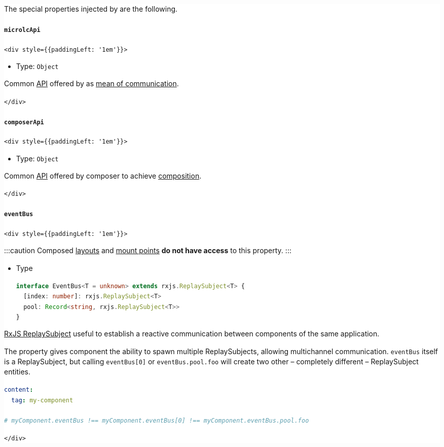 The special properties injected by <micro-lc></micro-lc> are the following.

#### `microlcApi`

```mdx-code-block
<div style={{paddingLeft: '1em'}}>
```
* Type: `Object`

Common [API](../../../api/micro-lc-api) offered by <micro-lc></micro-lc> as 
[mean of communication](../../concepts/communication.md#micro-lc-api).
```mdx-code-block
</div>
```

#### `composerApi`

```mdx-code-block
<div style={{paddingLeft: '1em'}}>
```
* Type: `Object`

Common [API](../../../api/composer-api.md) offered by <micro-lc></micro-lc> composer to achieve 
[composition](../../concepts/composition.md).
```mdx-code-block
</div>
```

#### `eventBus`

```mdx-code-block
<div style={{paddingLeft: '1em'}}>
```
:::caution
Composed [layouts](../layout.md#build-a-layout) and [mount points](../layout.md#mount-point) **do not have access** to
this property.
:::

* Type
  ```typescript
  interface EventBus<T = unknown> extends rxjs.ReplaySubject<T> {
    [index: number]: rxjs.ReplaySubject<T>
    pool: Record<string, rxjs.ReplaySubject<T>>
  }
  ```

[RxJS ReplaySubject](https://rxjs.dev/api/index/class/ReplaySubject) useful to establish a reactive communication
between components of the same application.

The property gives component the ability to spawn multiple ReplaySubjects, allowing multichannel communication.
`eventBus` itself is a ReplaySubject, but calling `eventBus[0]` or `eventBus.pool.foo` will create two other – 
completely different – ReplaySubject entities.

```yaml title=micro-lc.config.yaml
content:
  tag: my-component
  
# myComponent.eventBus !== myComponent.eventBus[0] !== myComponent.eventBus.pool.foo
```
```mdx-code-block
</div>
```
